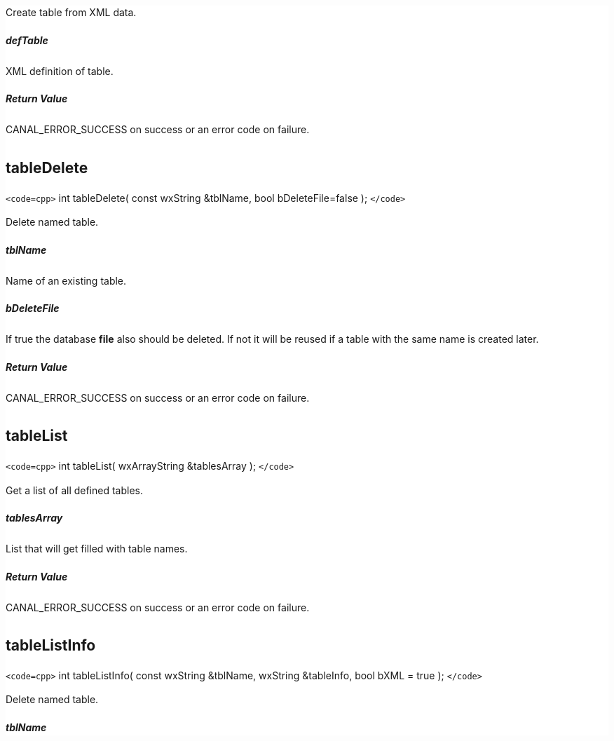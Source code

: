 Create table from XML data.

#####  defTable

XML definition of table.

##### Return Value

CANAL_ERROR_SUCCESS on success or an error code on failure.

## tableDelete

`<code=cpp>`
    int tableDelete( const wxString &tblName, bool bDeleteFile=false ); 
`</code>`

Delete named table.

#####  tblName

Name of an existing table.

#####  bDeleteFile

If true the database **file** also should be deleted. If not it will be reused if a table with the same name is created later.

##### Return Value

CANAL_ERROR_SUCCESS on success or an error code on failure.

## tableList

`<code=cpp>`
    int tableList( wxArrayString &tablesArray );
`</code>`

Get a list of all defined tables.

#####  tablesArray

List that will get filled with table names.

##### Return Value

CANAL_ERROR_SUCCESS on success or an error code on failure.

## tableListInfo

`<code=cpp>`
    int tableListInfo( const wxString &tblName, wxString &tableInfo, bool bXML = true ); 
`</code>`

Delete named table.

#####  tblName
